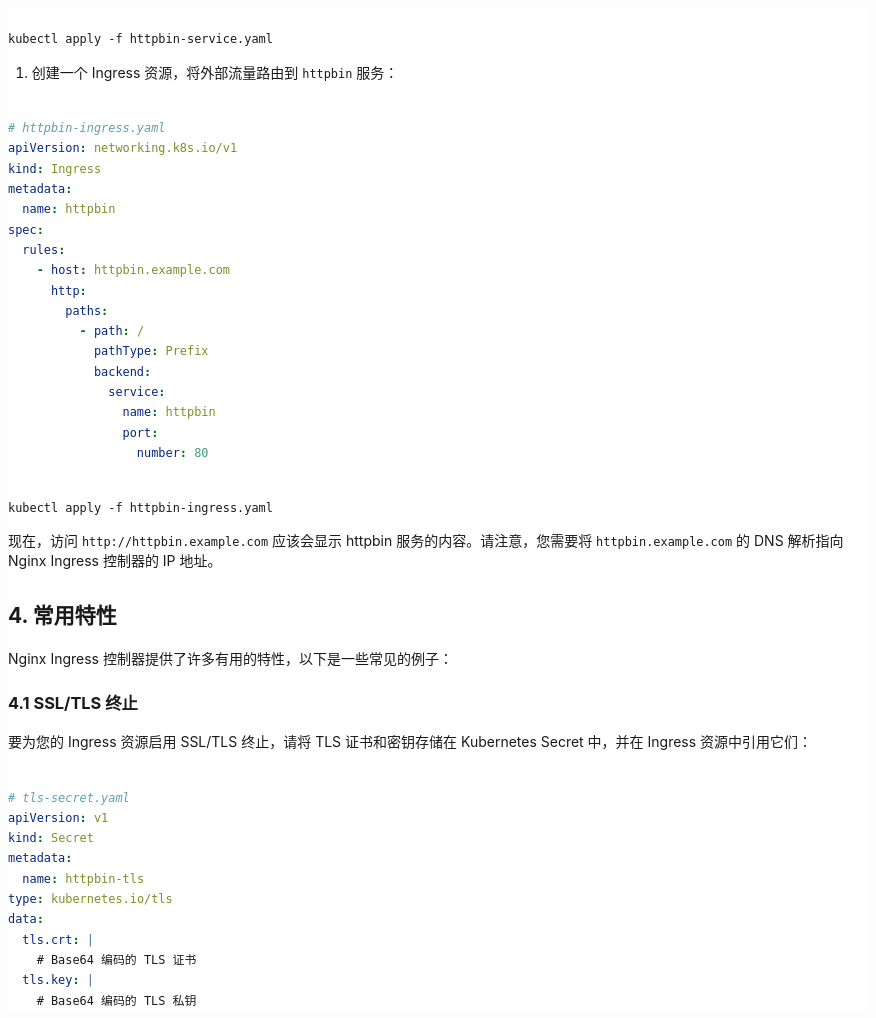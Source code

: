 ```plaintext

kubectl apply -f httpbin-service.yaml
```

1. 创建一个 Ingress 资源，将外部流量路由到 `httpbin` 服务：

```yaml

# httpbin-ingress.yaml
apiVersion: networking.k8s.io/v1
kind: Ingress
metadata:
  name: httpbin
spec:
  rules:
    - host: httpbin.example.com
      http:
        paths:
          - path: /
            pathType: Prefix
            backend:
              service:
                name: httpbin
                port:
                  number: 80
```

```plaintext

kubectl apply -f httpbin-ingress.yaml
```

现在，访问 `http://httpbin.example.com` 应该会显示 httpbin 服务的内容。请注意，您需要将 `httpbin.example.com` 的 DNS 解析指向
Nginx Ingress 控制器的 IP 地址。

## 4. 常用特性

Nginx Ingress 控制器提供了许多有用的特性，以下是一些常见的例子：

### 4.1 SSL/TLS 终止

要为您的 Ingress 资源启用 SSL/TLS 终止，请将 TLS 证书和密钥存储在 Kubernetes Secret 中，并在 Ingress 资源中引用它们：

```yaml

# tls-secret.yaml
apiVersion: v1
kind: Secret
metadata:
  name: httpbin-tls
type: kubernetes.io/tls
data:
  tls.crt: |
    # Base64 编码的 TLS 证书
  tls.key: |
    # Base64 编码的 TLS 私钥
```
